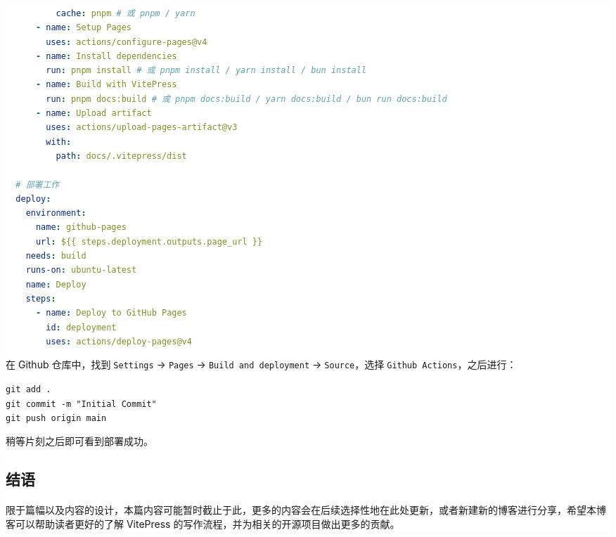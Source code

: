 ```yml
          cache: pnpm # 或 pnpm / yarn
      - name: Setup Pages
        uses: actions/configure-pages@v4
      - name: Install dependencies
        run: pnpm install # 或 pnpm install / yarn install / bun install
      - name: Build with VitePress
        run: pnpm docs:build # 或 pnpm docs:build / yarn docs:build / bun run docs:build
      - name: Upload artifact
        uses: actions/upload-pages-artifact@v3
        with:
          path: docs/.vitepress/dist

  # 部署工作
  deploy:
    environment:
      name: github-pages
      url: ${{ steps.deployment.outputs.page_url }}
    needs: build
    runs-on: ubuntu-latest
    name: Deploy
    steps:
      - name: Deploy to GitHub Pages
        id: deployment
        uses: actions/deploy-pages@v4
```

在 Github 仓库中，找到 `Settings` -> `Pages` -> `Build and deployment` -> `Source`，选择 `Github Actions`，之后进行：

```shell
git add .
git commit -m "Initial Commit"
git push origin main
```

稍等片刻之后即可看到部署成功。

## 结语

限于篇幅以及内容的设计，本篇内容可能暂时截止于此，更多的内容会在后续选择性地在此处更新，或者新建新的博客进行分享，希望本博客可以帮助读者更好的了解 VitePress 的写作流程，并为相关的开源项目做出更多的贡献。